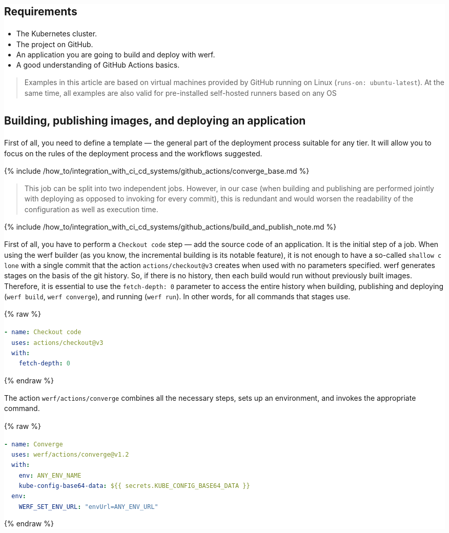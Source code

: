 ## Requirements
* The Kubernetes cluster.
* The project on GitHub.
* An application you are going to build and deploy with werf.
* A good understanding of GitHub Actions basics.

> Examples in this article are based on virtual machines provided by GitHub running on Linux (`runs-on: ubuntu-latest`). At the same time, all examples are also valid for pre-installed self-hosted runners based on any OS

## Building, publishing images, and deploying an application

First of all, you need to define a template — the general part of the deployment process suitable for any tier. It will allow you to focus on the rules of the deployment process and the workflows suggested. 

{% include /how_to/integration_with_ci_cd_systems/github_actions/converge_base.md %}

> This job can be split into two independent jobs. However, in our case (when building and publishing are performed jointly with deploying as opposed to invoking for every commit), this is redundant and would worsen the readability of the configuration as well as execution time.
>
{% include /how_to/integration_with_ci_cd_systems/github_actions/build_and_publish_note.md %}

First of all, you have to perform a `Checkout code` step — add the source code of an application. It is the initial step of a job. When using the werf builder (as you know, the incremental building is its notable feature), it is not enough to have a so-called `shallow clone` with a single commit that the action `actions/checkout@v3` creates when used with no parameters specified. 
werf generates stages on the basis of the git history. So, if there is no history, then each build would run without previously built images. Therefore, it is essential to use the `fetch-depth: 0` parameter to access the entire history when building, publishing and deploying (`werf build`, `werf converge`), and running (`werf run`). In other words, for all commands that stages use.

{% raw %}
```yaml
- name: Checkout code
  uses: actions/checkout@v3
  with:
    fetch-depth: 0
```
{% endraw %}

The action `werf/actions/converge` combines all the necessary steps, sets up an environment, and invokes the appropriate command.

{% raw %}
```yaml
- name: Converge
  uses: werf/actions/converge@v1.2
  with:
    env: ANY_ENV_NAME
    kube-config-base64-data: ${{ secrets.KUBE_CONFIG_BASE64_DATA }}
  env:
    WERF_SET_ENV_URL: "envUrl=ANY_ENV_URL"
```
{% endraw %}
